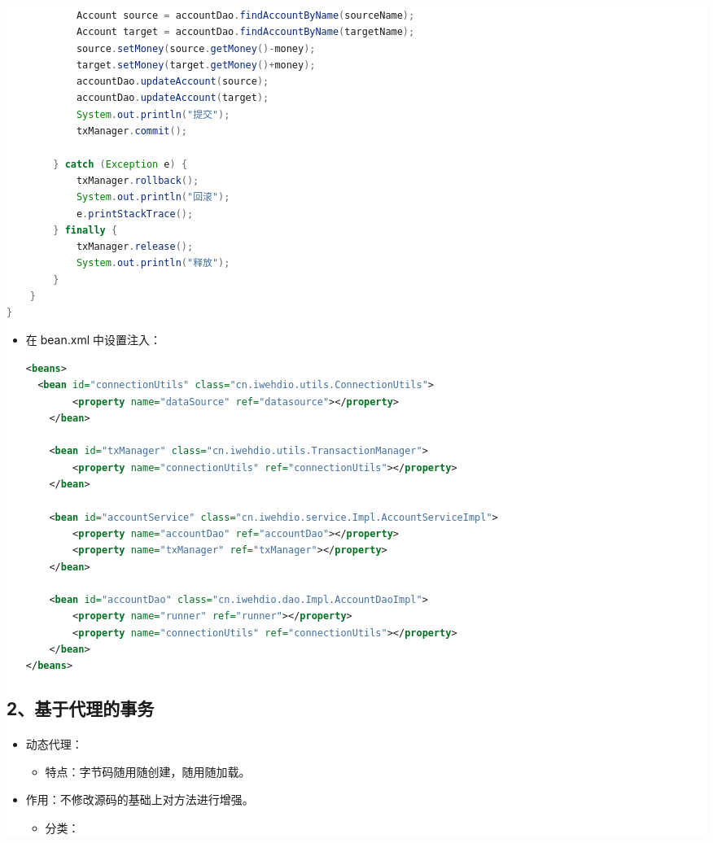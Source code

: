   ```java
              Account source = accountDao.findAccountByName(sourceName);
              Account target = accountDao.findAccountByName(targetName);
              source.setMoney(source.getMoney()-money);
              target.setMoney(target.getMoney()+money);
              accountDao.updateAccount(source);
              accountDao.updateAccount(target);
              System.out.println("提交");
              txManager.commit();
  
          } catch (Exception e) {
              txManager.rollback();
              System.out.println("回滚");
              e.printStackTrace();
          } finally {
              txManager.release();
              System.out.println("释放");
          }
      }
  }
  ```

- 在 bean.xml 中设置注入：

  ```xml
  <beans>
  	<bean id="connectionUtils" class="cn.iwehdio.utils.ConnectionUtils">
          <property name="dataSource" ref="datasource"></property>
      </bean>
  
      <bean id="txManager" class="cn.iwehdio.utils.TransactionManager">
          <property name="connectionUtils" ref="connectionUtils"></property>
      </bean>
  
      <bean id="accountService" class="cn.iwehdio.service.Impl.AccountServiceImpl">
          <property name="accountDao" ref="accountDao"></property>
          <property name="txManager" ref="txManager"></property>
      </bean>
  
      <bean id="accountDao" class="cn.iwehdio.dao.Impl.AccountDaoImpl">
          <property name="runner" ref="runner"></property>
          <property name="connectionUtils" ref="connectionUtils"></property>
      </bean>
  </beans>
  ```

  

## 2、基于代理的事务

- 动态代理：

  - 特点：字节码随用随创建，随用随加载。
- 作用：不修改源码的基础上对方法进行增强。
  - 分类：
